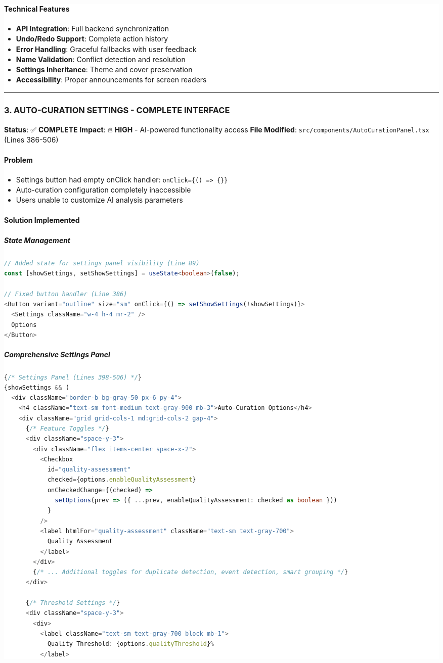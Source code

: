 #### **Technical Features**
- **API Integration**: Full backend synchronization
- **Undo/Redo Support**: Complete action history
- **Error Handling**: Graceful fallbacks with user feedback
- **Name Validation**: Conflict detection and resolution
- **Settings Inheritance**: Theme and cover preservation
- **Accessibility**: Proper announcements for screen readers

---

### **3. AUTO-CURATION SETTINGS - COMPLETE INTERFACE**

**Status**: ✅ **COMPLETE**
**Impact**: 🔥 **HIGH** - AI-powered functionality access
**File Modified**: `src/components/AutoCurationPanel.tsx` (Lines 386-506)

#### **Problem**
- Settings button had empty onClick handler: `onClick={() => {}}`
- Auto-curation configuration completely inaccessible
- Users unable to customize AI analysis parameters

#### **Solution Implemented**

##### **State Management**
```typescript
// Added state for settings panel visibility (Line 89)
const [showSettings, setShowSettings] = useState<boolean>(false);

// Fixed button handler (Line 386)
<Button variant="outline" size="sm" onClick={() => setShowSettings(!showSettings)}>
  <Settings className="w-4 h-4 mr-2" />
  Options
</Button>
```

##### **Comprehensive Settings Panel**
```typescript
{/* Settings Panel (Lines 398-506) */}
{showSettings && (
  <div className="border-b bg-gray-50 px-6 py-4">
    <h4 className="text-sm font-medium text-gray-900 mb-3">Auto-Curation Options</h4>
    <div className="grid grid-cols-1 md:grid-cols-2 gap-4">
      {/* Feature Toggles */}
      <div className="space-y-3">
        <div className="flex items-center space-x-2">
          <Checkbox
            id="quality-assessment"
            checked={options.enableQualityAssessment}
            onCheckedChange={(checked) =>
              setOptions(prev => ({ ...prev, enableQualityAssessment: checked as boolean }))
            }
          />
          <label htmlFor="quality-assessment" className="text-sm text-gray-700">
            Quality Assessment
          </label>
        </div>
        {/* ... Additional toggles for duplicate detection, event detection, smart grouping */}
      </div>

      {/* Threshold Settings */}
      <div className="space-y-3">
        <div>
          <label className="text-sm text-gray-700 block mb-1">
            Quality Threshold: {options.qualityThreshold}%
          </label>
```
